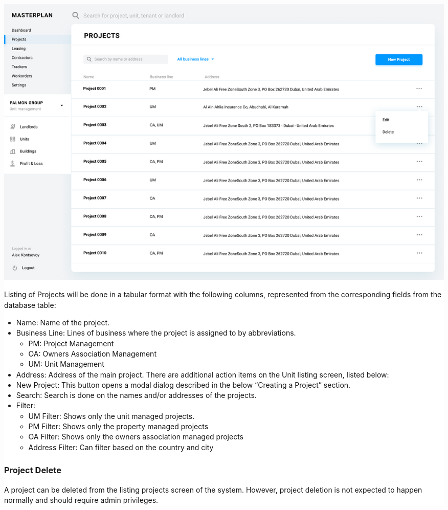 ![image](uploads/0a6e78d9386a58d7f83f8e75938b8c79/image.png)

Listing of Projects will be done in a tabular format with the following columns, represented from the corresponding fields from the database table:
* Name: Name of the project.
* Business Line: Lines of business where the project is assigned to by abbreviations.
    * PM: Project Management
    * OA: Owners Association Management
    * UM: Unit Management
* Address: Address of the main project.
There are additional action items on the Unit listing screen, listed below:
* New Project: This button opens a modal dialog described in the below “Creating a Project” section.
* Search: Search is done on the names and/or addresses of the projects.
* Filter: 
    * UM Filter: Shows only the unit managed projects.
    * PM Filter: Shows only the property managed projects
    * OA Filter: Shows only the owners association managed projects
    * Address Filter: Can filter based on the country and city

### Project Delete

A project can be deleted from the listing projects screen of the system. However, project deletion is not expected to happen normally and should require admin privileges. 
